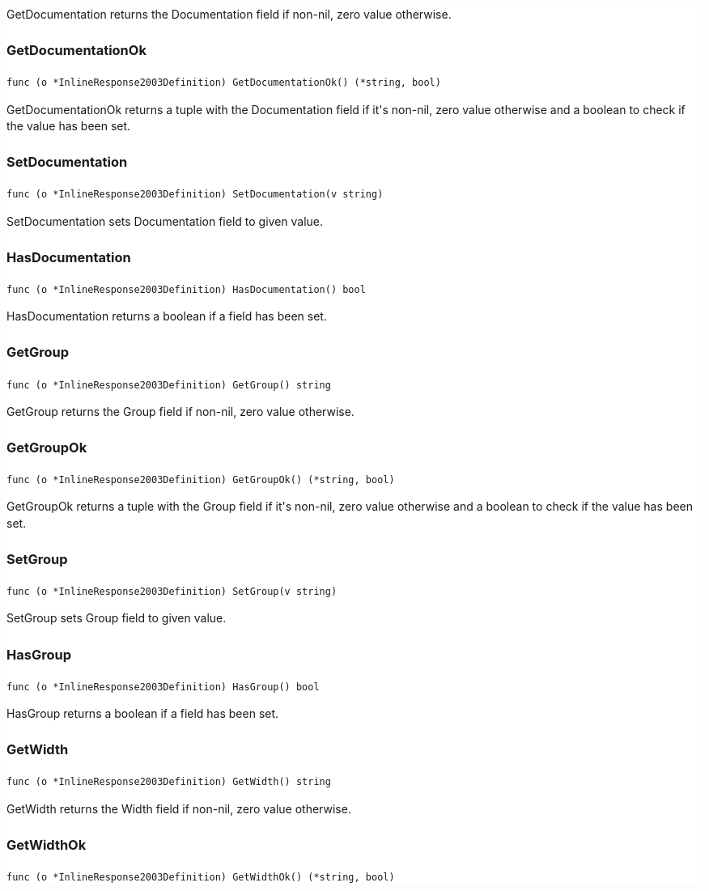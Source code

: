GetDocumentation returns the Documentation field if non-nil, zero value otherwise.

### GetDocumentationOk

`func (o *InlineResponse2003Definition) GetDocumentationOk() (*string, bool)`

GetDocumentationOk returns a tuple with the Documentation field if it's non-nil, zero value otherwise
and a boolean to check if the value has been set.

### SetDocumentation

`func (o *InlineResponse2003Definition) SetDocumentation(v string)`

SetDocumentation sets Documentation field to given value.

### HasDocumentation

`func (o *InlineResponse2003Definition) HasDocumentation() bool`

HasDocumentation returns a boolean if a field has been set.

### GetGroup

`func (o *InlineResponse2003Definition) GetGroup() string`

GetGroup returns the Group field if non-nil, zero value otherwise.

### GetGroupOk

`func (o *InlineResponse2003Definition) GetGroupOk() (*string, bool)`

GetGroupOk returns a tuple with the Group field if it's non-nil, zero value otherwise
and a boolean to check if the value has been set.

### SetGroup

`func (o *InlineResponse2003Definition) SetGroup(v string)`

SetGroup sets Group field to given value.

### HasGroup

`func (o *InlineResponse2003Definition) HasGroup() bool`

HasGroup returns a boolean if a field has been set.

### GetWidth

`func (o *InlineResponse2003Definition) GetWidth() string`

GetWidth returns the Width field if non-nil, zero value otherwise.

### GetWidthOk

`func (o *InlineResponse2003Definition) GetWidthOk() (*string, bool)`

